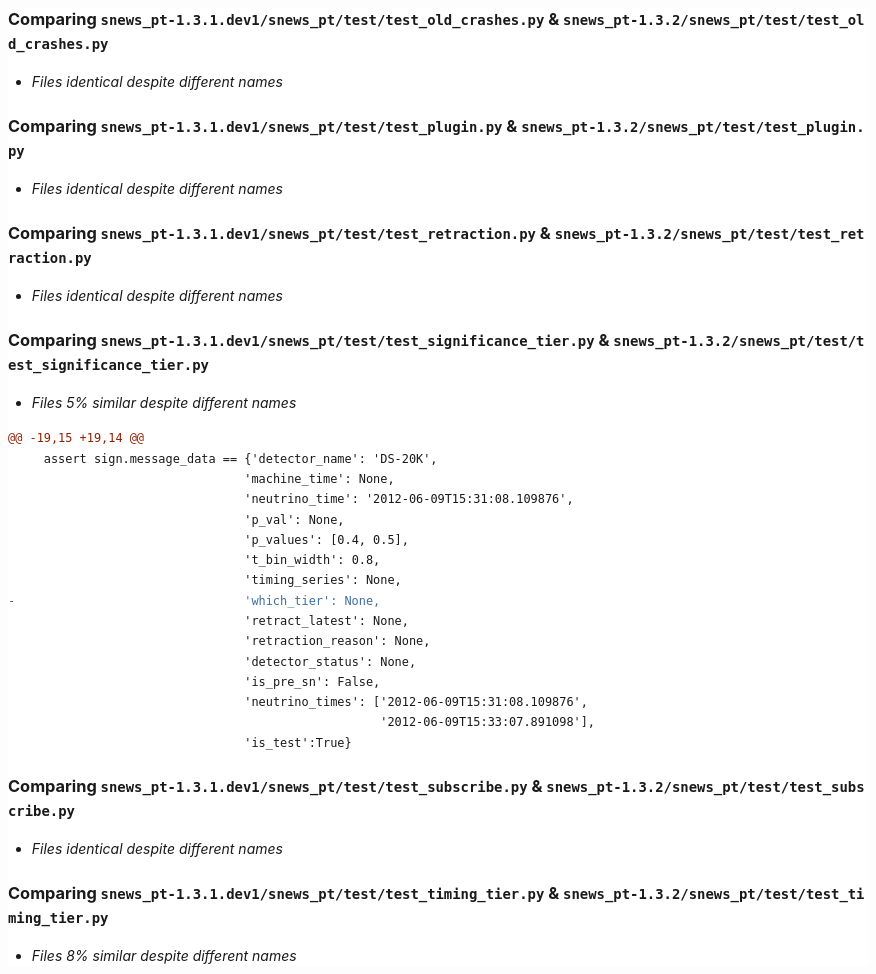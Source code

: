 ### Comparing `snews_pt-1.3.1.dev1/snews_pt/test/test_old_crashes.py` & `snews_pt-1.3.2/snews_pt/test/test_old_crashes.py`

 * *Files identical despite different names*

### Comparing `snews_pt-1.3.1.dev1/snews_pt/test/test_plugin.py` & `snews_pt-1.3.2/snews_pt/test/test_plugin.py`

 * *Files identical despite different names*

### Comparing `snews_pt-1.3.1.dev1/snews_pt/test/test_retraction.py` & `snews_pt-1.3.2/snews_pt/test/test_retraction.py`

 * *Files identical despite different names*

### Comparing `snews_pt-1.3.1.dev1/snews_pt/test/test_significance_tier.py` & `snews_pt-1.3.2/snews_pt/test/test_significance_tier.py`

 * *Files 5% similar despite different names*

```diff
@@ -19,15 +19,14 @@
     assert sign.message_data == {'detector_name': 'DS-20K',
                                 'machine_time': None,
                                 'neutrino_time': '2012-06-09T15:31:08.109876',
                                 'p_val': None,
                                 'p_values': [0.4, 0.5],
                                 't_bin_width': 0.8,
                                 'timing_series': None,
-                                'which_tier': None,
                                 'retract_latest': None,
                                 'retraction_reason': None,
                                 'detector_status': None,
                                 'is_pre_sn': False,
                                 'neutrino_times': ['2012-06-09T15:31:08.109876',
                                                    '2012-06-09T15:33:07.891098'],
                                 'is_test':True}
```

### Comparing `snews_pt-1.3.1.dev1/snews_pt/test/test_subscribe.py` & `snews_pt-1.3.2/snews_pt/test/test_subscribe.py`

 * *Files identical despite different names*

### Comparing `snews_pt-1.3.1.dev1/snews_pt/test/test_timing_tier.py` & `snews_pt-1.3.2/snews_pt/test/test_timing_tier.py`

 * *Files 8% similar despite different names*
